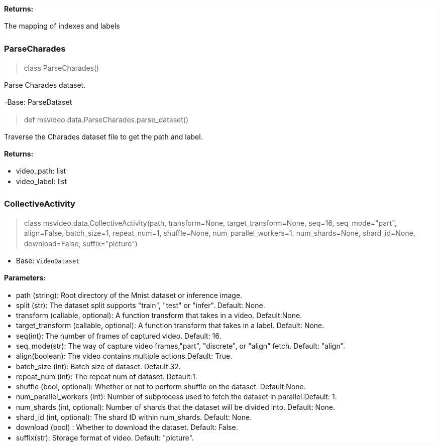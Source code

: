 **Returns:**

The mapping of indexes and labels

### ParseCharades

> class ParseCharades()

Parse Charades dataset.

-Base: ParseDataset

> def msvideo.data.ParseCharades.parse_dataset()

Traverse the Charades dataset file to get the path and label.

**Returns:**

- video_path: list
- video_label: list

### CollectiveActivity

> class msvideo.data.CollectiveActivity(path,
                 transform=None,
                 target_transform=None,
                 seq=16,
                 seq_mode="part",
                 align=False,
                 batch_size=1,
                 repeat_num=1,
                 shuffle=None,
                 num_parallel_workers=1,
                 num_shards=None,
                 shard_id=None,
                 download=False,
                 suffix="picture")

- Base: `VideoDataset`

**Parameters:**

- path (string): Root directory of the Mnist dataset or inference image.
- split (str): The dataset split supports "train", "test" or "infer". Default: None.
- transform (callable, optional): A function transform that takes in a video. Default:None.
- target_transform (callable, optional): A function transform that takes in a label. Default: None.
- seq(int): The number of frames of captured video. Default: 16.
- seq_mode(str): The way of capture video frames,"part", "discrete", or "align" fetch. Default: "align".
- align(boolean): The video contains multiple actions.Default: True.
- batch_size (int): Batch size of dataset. Default:32.
- repeat_num (int): The repeat num of dataset. Default:1.
- shuffle (bool, optional): Whether or not to perform shuffle on the dataset. Default:None.
- num_parallel_workers (int): Number of subprocess used to fetch the dataset in parallel.Default: 1.
- num_shards (int, optional): Number of shards that the dataset will be divided into. Default: None.
- shard_id (int, optional): The shard ID within num_shards. Default: None.
- download (bool) : Whether to download the dataset. Default: False.
- suffix(str): Storage format of video. Default: "picture".
